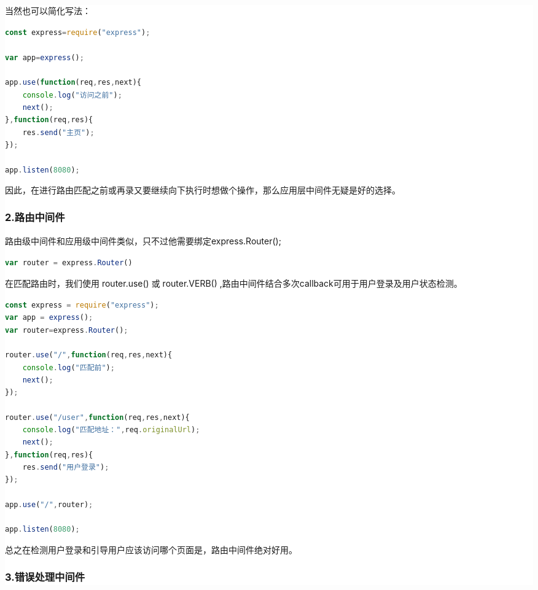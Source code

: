 当然也可以简化写法：

```js
const express=require("express");

var app=express();

app.use(function(req,res,next){
    console.log("访问之前");
    next();
},function(req,res){
    res.send("主页");
});

app.listen(8080);
```

因此，在进行路由匹配之前或再录又要继续向下执行时想做个操作，那么应用层中间件无疑是好的选择。

### 2.路由中间件

路由级中间件和应用级中间件类似，只不过他需要绑定express.Router();

 

```js
var router = express.Router()
```

在匹配路由时，我们使用 router.use() 或 router.VERB() ,路由中间件结合多次callback可用于用户登录及用户状态检测。

```js
const express = require("express");
var app = express();
var router=express.Router();

router.use("/",function(req,res,next){
    console.log("匹配前");
    next();
});

router.use("/user",function(req,res,next){
    console.log("匹配地址：",req.originalUrl);
    next();
},function(req,res){
    res.send("用户登录");
});

app.use("/",router);

app.listen(8080);
```

总之在检测用户登录和引导用户应该访问哪个页面是，路由中间件绝对好用。

### 3.错误处理中间件

